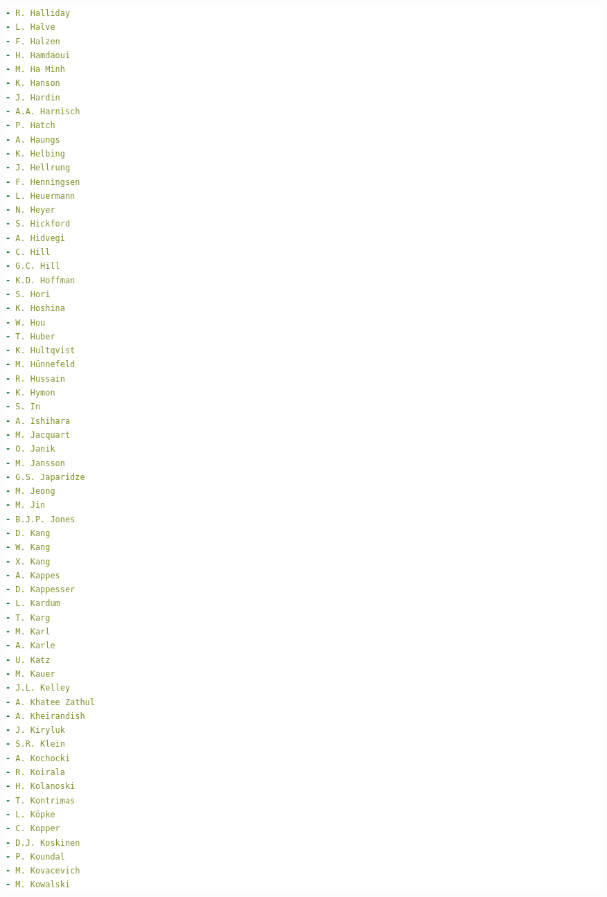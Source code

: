 ```yaml
- R. Halliday
- L. Halve
- F. Halzen
- H. Hamdaoui
- M. Ha Minh
- K. Hanson
- J. Hardin
- A.A. Harnisch
- P. Hatch
- A. Haungs
- K. Helbing
- J. Hellrung
- F. Henningsen
- L. Heuermann
- N. Heyer
- S. Hickford
- A. Hidvegi
- C. Hill
- G.C. Hill
- K.D. Hoffman
- S. Hori
- K. Hoshina
- W. Hou
- T. Huber
- K. Hultqvist
- M. Hünnefeld
- R. Hussain
- K. Hymon
- S. In
- A. Ishihara
- M. Jacquart
- O. Janik
- M. Jansson
- G.S. Japaridze
- M. Jeong
- M. Jin
- B.J.P. Jones
- D. Kang
- W. Kang
- X. Kang
- A. Kappes
- D. Kappesser
- L. Kardum
- T. Karg
- M. Karl
- A. Karle
- U. Katz
- M. Kauer
- J.L. Kelley
- A. Khatee Zathul
- A. Kheirandish
- J. Kiryluk
- S.R. Klein
- A. Kochocki
- R. Koirala
- H. Kolanoski
- T. Kontrimas
- L. Köpke
- C. Kopper
- D.J. Koskinen
- P. Koundal
- M. Kovacevich
- M. Kowalski
```